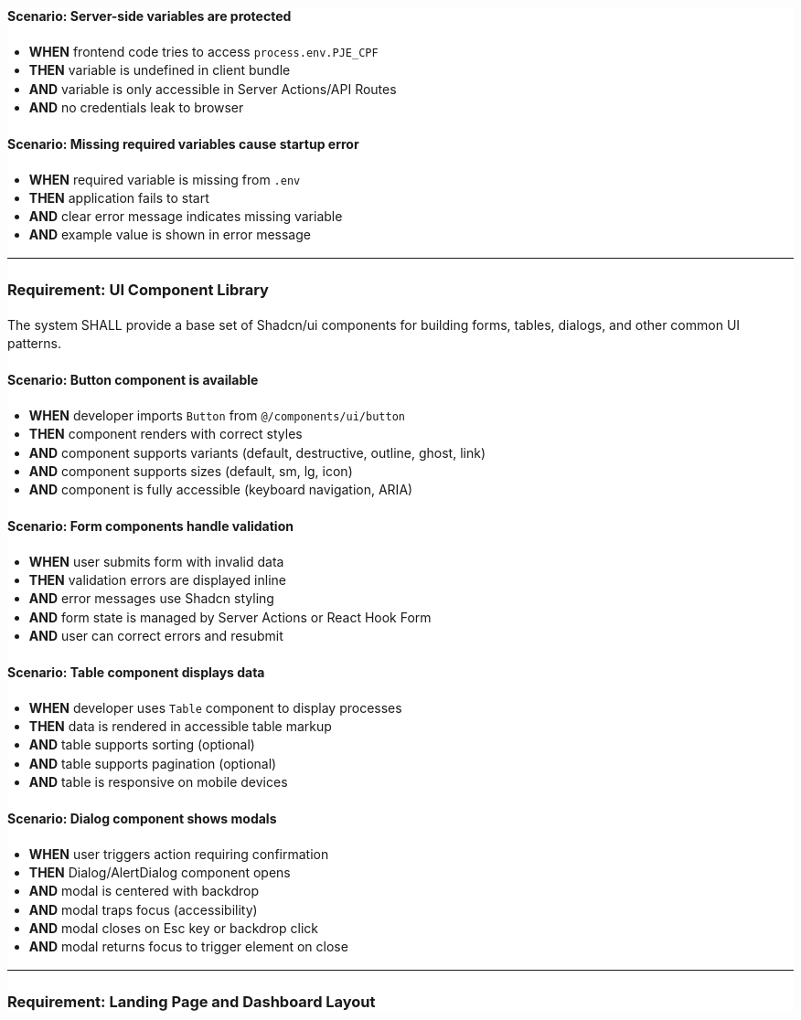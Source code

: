 #### Scenario: Server-side variables are protected
- **WHEN** frontend code tries to access `process.env.PJE_CPF`
- **THEN** variable is undefined in client bundle
- **AND** variable is only accessible in Server Actions/API Routes
- **AND** no credentials leak to browser

#### Scenario: Missing required variables cause startup error
- **WHEN** required variable is missing from `.env`
- **THEN** application fails to start
- **AND** clear error message indicates missing variable
- **AND** example value is shown in error message

---

### Requirement: UI Component Library

The system SHALL provide a base set of Shadcn/ui components for building forms, tables, dialogs, and other common UI patterns.

#### Scenario: Button component is available
- **WHEN** developer imports `Button` from `@/components/ui/button`
- **THEN** component renders with correct styles
- **AND** component supports variants (default, destructive, outline, ghost, link)
- **AND** component supports sizes (default, sm, lg, icon)
- **AND** component is fully accessible (keyboard navigation, ARIA)

#### Scenario: Form components handle validation
- **WHEN** user submits form with invalid data
- **THEN** validation errors are displayed inline
- **AND** error messages use Shadcn styling
- **AND** form state is managed by Server Actions or React Hook Form
- **AND** user can correct errors and resubmit

#### Scenario: Table component displays data
- **WHEN** developer uses `Table` component to display processes
- **THEN** data is rendered in accessible table markup
- **AND** table supports sorting (optional)
- **AND** table supports pagination (optional)
- **AND** table is responsive on mobile devices

#### Scenario: Dialog component shows modals
- **WHEN** user triggers action requiring confirmation
- **THEN** Dialog/AlertDialog component opens
- **AND** modal is centered with backdrop
- **AND** modal traps focus (accessibility)
- **AND** modal closes on Esc key or backdrop click
- **AND** modal returns focus to trigger element on close

---

### Requirement: Landing Page and Dashboard Layout
